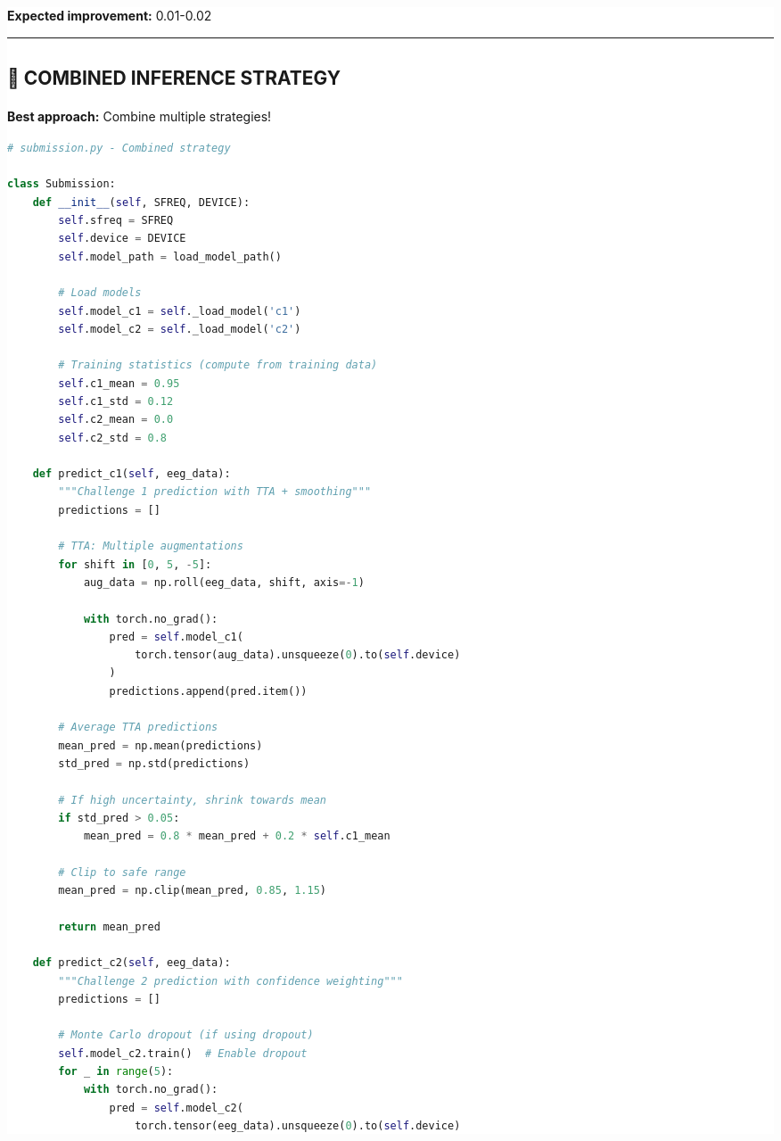 **Expected improvement:** 0.01-0.02

---

## 🎯 COMBINED INFERENCE STRATEGY

**Best approach:** Combine multiple strategies!

```python
# submission.py - Combined strategy

class Submission:
    def __init__(self, SFREQ, DEVICE):
        self.sfreq = SFREQ
        self.device = DEVICE
        self.model_path = load_model_path()

        # Load models
        self.model_c1 = self._load_model('c1')
        self.model_c2 = self._load_model('c2')

        # Training statistics (compute from training data)
        self.c1_mean = 0.95
        self.c1_std = 0.12
        self.c2_mean = 0.0
        self.c2_std = 0.8

    def predict_c1(self, eeg_data):
        """Challenge 1 prediction with TTA + smoothing"""
        predictions = []

        # TTA: Multiple augmentations
        for shift in [0, 5, -5]:
            aug_data = np.roll(eeg_data, shift, axis=-1)

            with torch.no_grad():
                pred = self.model_c1(
                    torch.tensor(aug_data).unsqueeze(0).to(self.device)
                )
                predictions.append(pred.item())

        # Average TTA predictions
        mean_pred = np.mean(predictions)
        std_pred = np.std(predictions)

        # If high uncertainty, shrink towards mean
        if std_pred > 0.05:
            mean_pred = 0.8 * mean_pred + 0.2 * self.c1_mean

        # Clip to safe range
        mean_pred = np.clip(mean_pred, 0.85, 1.15)

        return mean_pred

    def predict_c2(self, eeg_data):
        """Challenge 2 prediction with confidence weighting"""
        predictions = []

        # Monte Carlo dropout (if using dropout)
        self.model_c2.train()  # Enable dropout
        for _ in range(5):
            with torch.no_grad():
                pred = self.model_c2(
                    torch.tensor(eeg_data).unsqueeze(0).to(self.device)
```